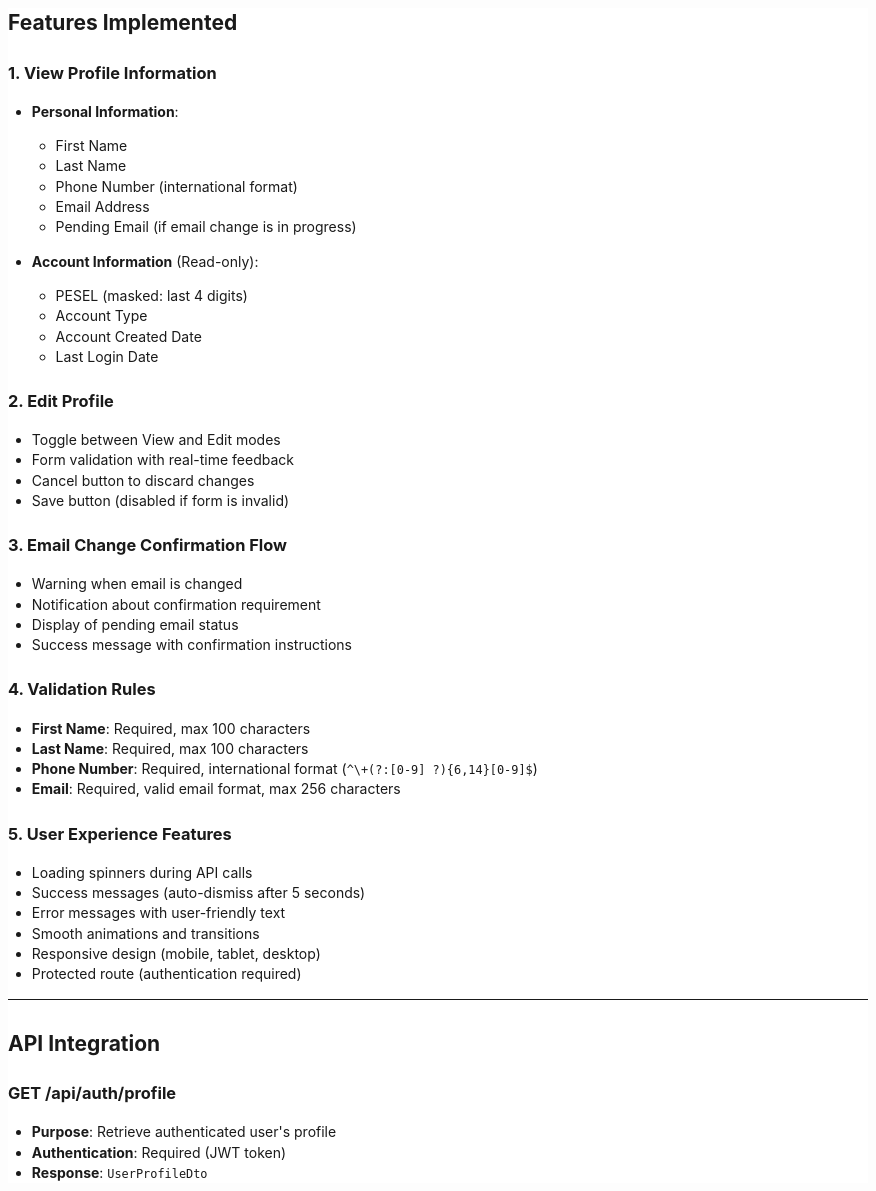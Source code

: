 
## Features Implemented

### 1. View Profile Information
- **Personal Information**:
  - First Name
  - Last Name
  - Phone Number (international format)
  - Email Address
  - Pending Email (if email change is in progress)

- **Account Information** (Read-only):
  - PESEL (masked: last 4 digits)
  - Account Type
  - Account Created Date
  - Last Login Date

### 2. Edit Profile
- Toggle between View and Edit modes
- Form validation with real-time feedback
- Cancel button to discard changes
- Save button (disabled if form is invalid)

### 3. Email Change Confirmation Flow
- Warning when email is changed
- Notification about confirmation requirement
- Display of pending email status
- Success message with confirmation instructions

### 4. Validation Rules
- **First Name**: Required, max 100 characters
- **Last Name**: Required, max 100 characters
- **Phone Number**: Required, international format (`^\+(?:[0-9] ?){6,14}[0-9]$`)
- **Email**: Required, valid email format, max 256 characters

### 5. User Experience Features
- Loading spinners during API calls
- Success messages (auto-dismiss after 5 seconds)
- Error messages with user-friendly text
- Smooth animations and transitions
- Responsive design (mobile, tablet, desktop)
- Protected route (authentication required)

---

## API Integration

### GET /api/auth/profile
- **Purpose**: Retrieve authenticated user's profile
- **Authentication**: Required (JWT token)
- **Response**: `UserProfileDto`
